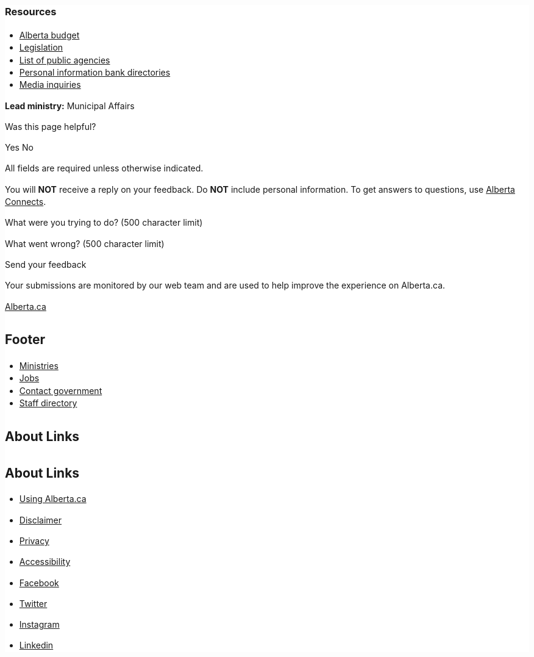

### Resources

  * [Alberta budget](https://alberta.ca/budget)
  * [Legislation](https://open.alberta.ca/dataset?pubtype=Legislation+and+Regulations)
  * [List of public agencies](https://public-agency-list.alberta.ca)
  * [Personal information bank directories](https://open.alberta.ca/publications?q=Personal+information+bank+directories&sort=score+desc)
  * [Media inquiries](/news-spokesperson-contacts)



**Lead ministry:** Municipal Affairs

Was this page helpful?

Yes No

All fields are required unless otherwise indicated. 

You will **NOT** receive a reply on your feedback. Do **NOT** include personal information. To get answers to questions, use [Alberta Connects](https://www.alberta.ca/contact.cfm#forms). 

What were you trying to do? (500 character limit)

What went wrong? (500 character limit)

Send your feedback

Your submissions are monitored by our web team and are used to help improve the experience on Alberta.ca.

[Alberta.ca](/ "Home")

## Footer

  * [Ministries](/ministries)
  * [Jobs](/find-a-job)
  * [Contact government](/contact-government)
  * [Staff directory](/staff-directory.cfm)



## About Links

## About Links

  * [Using Alberta.ca](/usingthissite)
  * [Disclaimer](/disclaimer)
  * [Privacy](/privacystatement)
  * [Accessibility](/accessibility)



  * [Facebook](https://www.facebook.com/youralberta.ca/)
  * [Twitter](https://twitter.com/YourAlberta)
  * [Instagram](https://www.instagram.com/youralberta/)
  * [Linkedin](https://www.linkedin.com/company/government-of-alberta/)
